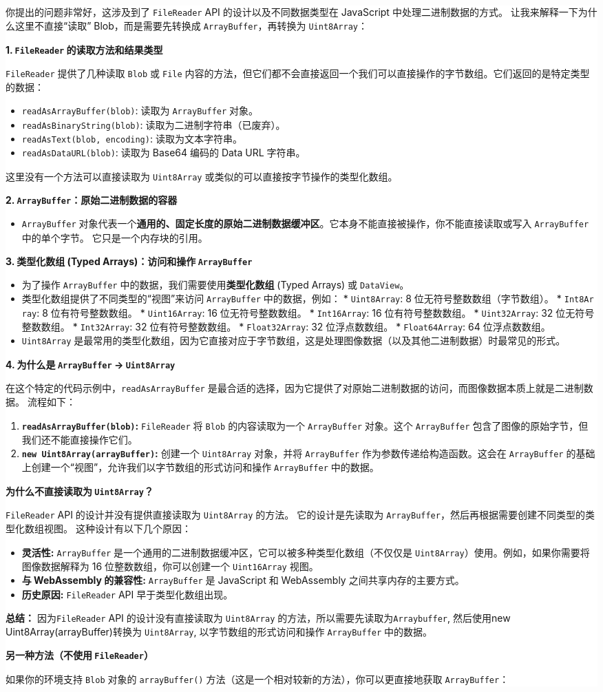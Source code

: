 你提出的问题非常好，这涉及到了 `FileReader` API 的设计以及不同数据类型在 JavaScript 中处理二进制数据的方式。 让我来解释一下为什么这里不直接“读取” Blob，而是需要先转换成 `ArrayBuffer`，再转换为 `Uint8Array`：

**1. `FileReader` 的读取方法和结果类型**

`FileReader` 提供了几种读取 `Blob` 或 `File` 内容的方法，但它们都不会直接返回一个我们可以直接操作的字节数组。它们返回的是特定类型的数据：

   *   `readAsArrayBuffer(blob)`:  读取为 `ArrayBuffer` 对象。
   *   `readAsBinaryString(blob)`:  读取为二进制字符串（已废弃）。
   *   `readAsText(blob, encoding)`:  读取为文本字符串。
   *   `readAsDataURL(blob)`:  读取为 Base64 编码的 Data URL 字符串。

   这里没有一个方法可以直接读取为 `Uint8Array` 或类似的可以直接按字节操作的类型化数组。

**2. `ArrayBuffer`：原始二进制数据的容器**

   *   `ArrayBuffer` 对象代表一个**通用的、固定长度的原始二进制数据缓冲区**。它本身不能直接被操作，你不能直接读取或写入 `ArrayBuffer` 中的单个字节。 它只是一个内存块的引用。

**3. 类型化数组 (Typed Arrays)：访问和操作 `ArrayBuffer`**

   *   为了操作 `ArrayBuffer` 中的数据，我们需要使用**类型化数组** (Typed Arrays) 或 `DataView`。
   *   类型化数组提供了不同类型的“视图”来访问 `ArrayBuffer` 中的数据，例如：
      *   `Uint8Array`:  8 位无符号整数数组（字节数组）。
      *   `Int8Array`:  8 位有符号整数数组。
      *   `Uint16Array`: 16 位无符号整数数组。
      *   `Int16Array`: 16 位有符号整数数组。
      *   `Uint32Array`: 32 位无符号整数数组。
      *   `Int32Array`: 32 位有符号整数数组。
      *   `Float32Array`: 32 位浮点数数组。
      *   `Float64Array`: 64 位浮点数数组。
   *   `Uint8Array` 是最常用的类型化数组，因为它直接对应于字节数组，这是处理图像数据（以及其他二进制数据）时最常见的形式。

**4. 为什么是 `ArrayBuffer` -> `Uint8Array`**

   在这个特定的代码示例中，`readAsArrayBuffer` 是最合适的选择，因为它提供了对原始二进制数据的访问，而图像数据本质上就是二进制数据。 流程如下：

   1.  **`readAsArrayBuffer(blob)`:**  `FileReader` 将 `Blob` 的内容读取为一个 `ArrayBuffer` 对象。这个 `ArrayBuffer` 包含了图像的原始字节，但我们还不能直接操作它们。
   2.  **`new Uint8Array(arrayBuffer)`:**  创建一个 `Uint8Array` 对象，并将 `ArrayBuffer` 作为参数传递给构造函数。这会在 `ArrayBuffer` 的基础上创建一个“视图”，允许我们以字节数组的形式访问和操作 `ArrayBuffer` 中的数据。

**为什么不直接读取为 `Uint8Array`？**

`FileReader` API 的设计并没有提供直接读取为 `Uint8Array` 的方法。 它的设计是先读取为 `ArrayBuffer`，然后再根据需要创建不同类型的类型化数组视图。 这种设计有以下几个原因：

*   **灵活性:**  `ArrayBuffer` 是一个通用的二进制数据缓冲区，它可以被多种类型化数组（不仅仅是 `Uint8Array`）使用。例如，如果你需要将图像数据解释为 16 位整数数组，你可以创建一个 `Uint16Array` 视图。
*   **与 WebAssembly 的兼容性:**  `ArrayBuffer` 是 JavaScript 和 WebAssembly 之间共享内存的主要方式。
*   **历史原因:** `FileReader` API 早于类型化数组出现。

**总结：**
因为`FileReader` API 的设计没有直接读取为 `Uint8Array` 的方法，所以需要先读取为`Arraybuffer`, 然后使用new Uint8Array(arrayBuffer)转换为 `Uint8Array`, 以字节数组的形式访问和操作 `ArrayBuffer` 中的数据。

**另一种方法（不使用 `FileReader`）**

如果你的环境支持 `Blob` 对象的 `arrayBuffer()` 方法（这是一个相对较新的方法），你可以更直接地获取 `ArrayBuffer`：
